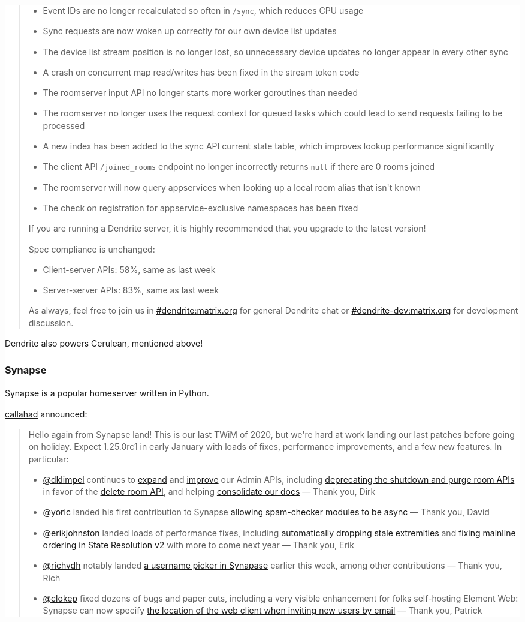 > * Event IDs are no longer recalculated so often in `/sync`, which reduces CPU usage
> * Sync requests are now woken up correctly for our own device list updates
>
> * The device list stream position is no longer lost, so unnecessary device updates no longer appear in every other sync
> * A crash on concurrent map read/writes has been fixed in the stream token code
>
> * The roomserver input API no longer starts more worker goroutines than needed
> * The roomserver no longer uses the request context for queued tasks which could lead to send requests failing to be processed
>
> * A new index has been added to the sync API current state table, which improves lookup performance significantly
> * The client API `/joined_rooms` endpoint no longer incorrectly returns `null` if there are 0 rooms joined
>
> * The roomserver will now query appservices when looking up a local room alias that isn't known
> * The check on registration for appservice-exclusive namespaces has been fixed
>
> If you are running a Dendrite server, it is highly recommended that you upgrade to the latest version!
>
> Spec compliance is unchanged:
>
> * Client-server APIs: 58%, same as last week
>
> * Server-server APIs: 83%, same as last week
>
> As always, feel free to join us in [#dendrite:matrix.org](https://matrix.to/#/#dendrite:matrix.org) for general Dendrite chat or [#dendrite-dev:matrix.org](https://matrix.to/#/#dendrite-dev:matrix.org) for development discussion.

Dendrite also powers Cerulean, mentioned above!

### Synapse

Synapse is a popular homeserver written in Python.

[callahad](https://matrix.to/#/@callahad:matrix.org) announced:

> Hello again from Synapse land! This is our last TWiM of 2020, but we're hard at work landing our last patches before going on holiday. Expect 1.25.0rc1 in early January with loads of fixes, performance improvements, and a few new features. In particular:
>
> * [@dklimpel](https://github.com/dklimpel) continues to [expand](https://github.com/matrix-org/synapse/pull/8886) and [improve](https://github.com/matrix-org/synapse/pull/8931) our Admin APIs, including [deprecating the shutdown and purge room APIs](https://github.com/matrix-org/synapse/pull/8829) in favor of the [delete room API](https://github.com/matrix-org/synapse/issues/8663), and helping [consolidate our docs](https://github.com/matrix-org/synapse/pull/8839) — Thank you, Dirk
>
> * [@yoric](https://github.com/Yoric) landed his first contribution to Synapse [allowing spam-checker modules to be async](https://github.com/matrix-org/synapse/pull/8890) — Thank you, David
> * [@erikjohnston](https://github.com/erikjohnston) landed loads of performance fixes, including [automatically dropping stale extremities](https://github.com/matrix-org/synapse/pull/8929) and [fixing mainline ordering in State Resolution v2](https://github.com/matrix-org/synapse/pull/8971) with more to come next year — Thank you, Erik
>
> * [@richvdh](https://github.com/richvdh) notably landed [a username picker in Synapase](https://github.com/matrix-org/synapse/pull/8942) earlier this week, among other contributions — Thank you, Rich
> * [@clokep](https://github.com/clokep) fixed dozens of bugs and paper cuts, including a very visible enhancement for folks self-hosting Element Web: Synapse can now specify [the location of the web client when inviting new users by email](https://github.com/matrix-org/synapse/pull/8930) — Thank you, Patrick
>